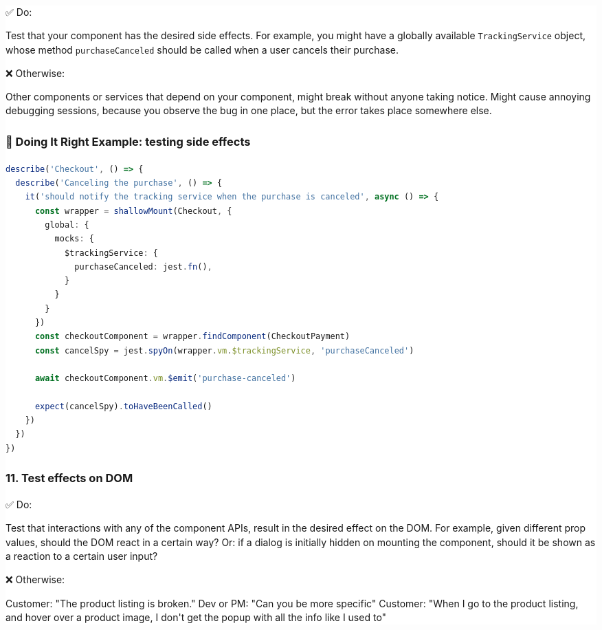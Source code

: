 ✅ Do:

Test that your component has the desired side effects. For example, you might have a globally
available `TrackingService` object, whose method `purchaseCanceled` should be called when a user
cancels their purchase.

❌ Otherwise:

Other components or services that depend on your component, might break without anyone taking
notice. Might cause annoying debugging sessions, because you observe the bug in one place, but the
error takes place somewhere else.

### 👏 Doing It Right Example: testing side effects

```ts
describe('Checkout', () => {
  describe('Canceling the purchase', () => {
    it('should notify the tracking service when the purchase is canceled', async () => {
      const wrapper = shallowMount(Checkout, {
        global: {
          mocks: {
            $trackingService: {
              purchaseCanceled: jest.fn(),
            }
          }
        }
      })
      const checkoutComponent = wrapper.findComponent(CheckoutPayment)
      const cancelSpy = jest.spyOn(wrapper.vm.$trackingService, 'purchaseCanceled')

      await checkoutComponent.vm.$emit('purchase-canceled')

      expect(cancelSpy).toHaveBeenCalled()
    })
  })
})
```

### 11. Test effects on DOM

✅ Do:

Test that interactions with any of the component APIs, result in the desired effect on the DOM. For
example, given different prop values, should the DOM react in a certain way? Or: if a dialog is
initially hidden on mounting the component, should it be shown as a reaction to a certain user
input?

❌ Otherwise:

Customer: "The product listing is broken."
Dev or PM: "Can you be more specific"
Customer: "When I go to the product listing, and hover over a product image, I don't get the popup
with
all the info like I used to"

